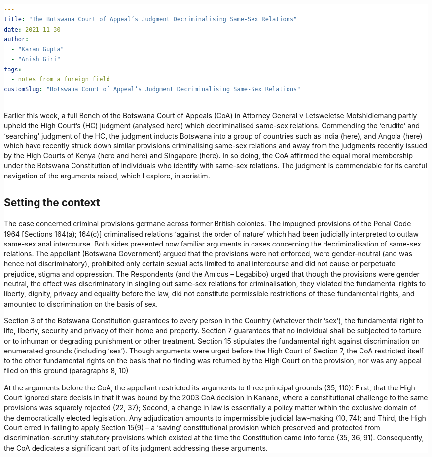```yaml
---
title: "The Botswana Court of Appeal’s Judgment Decriminalising Same-Sex Relations"
date: 2021-11-30
author:
  - "Karan Gupta"
  - "Anish Giri"
tags:
  - notes from a foreign field
customSlug: "Botswana Court of Appeal’s Judgment Decriminalising Same-Sex Relations"
---
```


Earlier this week, a full Bench of the Botswana Court of Appeals (CoA) in Attorney General v Letsweletse Motshidiemang partly upheld the High Court’s (HC) judgment (analysed here) which decriminalised same-sex relations. Commending the ‘erudite’ and ‘searching’ judgment of the HC, the judgment inducts Botswana into a group of countries such as India (here), and Angola (here) which have recently struck down similar provisions criminalising same-sex relations and away from the judgments recently issued by the High Courts of Kenya (here and here) and Singapore (here). In so doing, the CoA affirmed the equal moral membership under the Botswana Constitution of individuals who identify with same-sex relations. The judgment is commendable for its careful navigation of the arguments raised, which I explore, in seriatim.

## Setting the context

The case concerned criminal provisions germane across former British colonies. The impugned provisions of the Penal Code 1964 [Sections 164(a); 164(c)] criminalised relations ‘against the order of nature’ which had been judicially interpreted to outlaw same-sex anal intercourse. Both sides presented now familiar arguments in cases concerning the decriminalisation of same-sex relations. The appellant (Botswana Government) argued that the provisions were not enforced, were gender-neutral (and was hence not discriminatory), prohibited only certain sexual acts limited to anal intercourse and did not cause or perpetuate prejudice, stigma and oppression. The Respondents (and the Amicus – Legabibo) urged that though the provisions were gender neutral, the effect was discriminatory in singling out same-sex relations for criminalisation, they violated the fundamental rights to liberty, dignity, privacy and equality before the law, did not constitute permissible restrictions of these fundamental rights, and amounted to discrimination on the basis of sex.

Section 3 of the Botswana Constitution guarantees to every person in the Country (whatever their ‘sex’), the fundamental right to life, liberty, security and privacy of their home and property. Section 7 guarantees that no individual shall be subjected to torture or to inhuman or degrading punishment or other treatment. Section 15 stipulates the fundamental right against discrimination on enumerated grounds (including ‘sex’). Though arguments were urged before the High Court of Section 7, the CoA restricted itself to the other fundamental rights on the basis that no finding was returned by the High Court on the provision, nor was any appeal filed on this ground (paragraphs 8, 10)

At the arguments before the CoA, the appellant restricted its arguments to three principal grounds (35, 110): First, that the High Court ignored stare decisis in that it was bound by the 2003 CoA decision in Kanane, where a constitutional challenge to the same provisions was squarely rejected (22, 37); Second, a change in law is essentially a policy matter within the exclusive domain of the democratically elected legislation. Any adjudication amounts to impermissible judicial law-making (10, 74); and Third, the High Court erred in failing to apply Section 15(9) – a ‘saving’ constitutional provision which preserved and protected from discrimination-scrutiny statutory provisions which existed at the time the Constitution came into force (35, 36, 91). Consequently, the CoA dedicates a significant part of its judgment addressing these arguments.


[^1]: Footnote